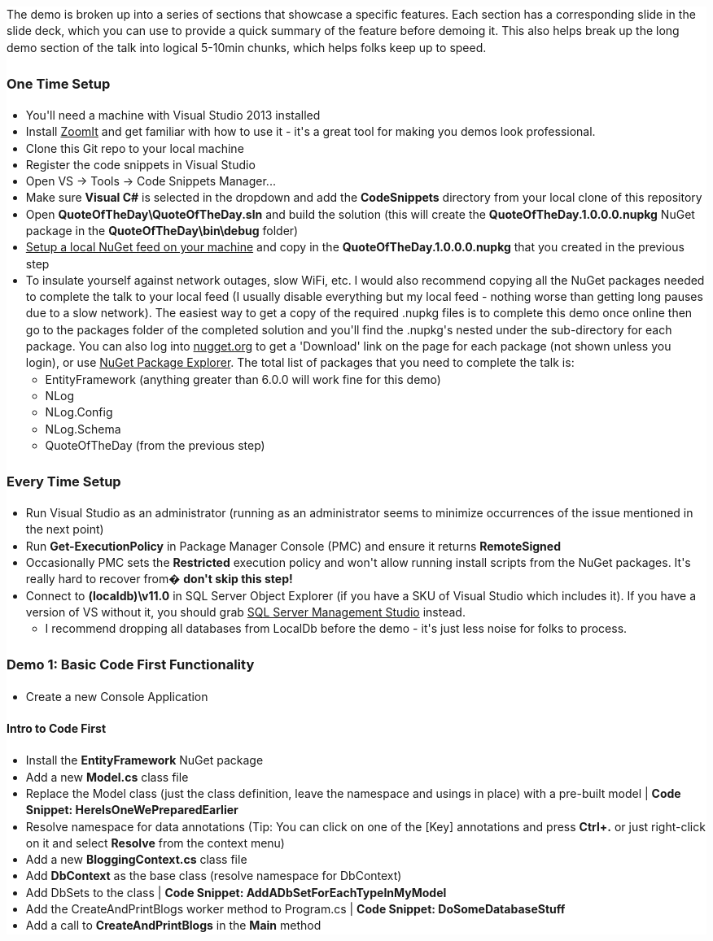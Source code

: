 The demo is broken up into a series of sections that showcase a specific features. Each section has a corresponding slide in the slide deck, which you can use to provide a quick summary of the feature before demoing it. This also helps break up the long demo section of the talk into logical 5-10min chunks, which helps folks keep up to speed.

### One Time Setup
* You'll need a machine with Visual Studio 2013 installed
* Install [ZoomIt](http://technet.microsoft.com/en-us/sysinternals/bb897434.aspx) and get familiar with how to use it - it's a great tool for making you demos look professional.
* Clone this Git repo to your local machine
* Register the code snippets in Visual Studio
 * Open VS -> Tools -> Code Snippets Manager...
 * Make sure **Visual C#** is selected in the dropdown and add the **CodeSnippets** directory from your local clone of this repository
* Open **QuoteOfTheDay\QuoteOfTheDay.sln** and build the solution (this will create the **QuoteOfTheDay.1.0.0.0.nupkg** NuGet package in the **QuoteOfTheDay\bin\debug** folder)
* [Setup a local NuGet feed on your machine](http://docs.nuget.org/docs/creating-packages/hosting-your-own-nuget-feeds) and copy in the **QuoteOfTheDay.1.0.0.0.nupkg** that you created in the previous step
* To insulate yourself against network outages, slow WiFi, etc. I would also recommend copying all the NuGet packages needed to complete the talk to your local feed (I usually disable everything but my local feed - nothing worse than getting long pauses due to a slow network). The easiest way to get a copy of the required .nupkg files is to complete this demo once online then go to the packages folder of the completed solution and you'll find the .nupkg's nested under the sub-directory for each package. You can also log into [nugget.org](http://nugget.org) to get a 'Download' link on the page for each package (not shown unless you login), or use [NuGet Package Explorer](http://apps.microsoft.com/windows/en-us/app/3148c5ae-7307-454b-9eca-359fff93ea19). The total list of packages that you need to complete the talk is:
  * EntityFramework (anything greater than 6.0.0 will work fine for this demo)
  * NLog
  * NLog.Config
  * NLog.Schema
  * QuoteOfTheDay (from the previous step)

### Every Time Setup
* Run Visual Studio as an administrator (running as an administrator seems to minimize occurrences of the issue mentioned in the next point)
* Run **Get-ExecutionPolicy** in Package Manager Console (PMC) and ensure it returns **RemoteSigned**
 * Occasionally PMC sets the **Restricted** execution policy and won't allow running install scripts from the NuGet packages. It's really hard to recover from� **don't skip this step!**
* Connect to **(localdb)\v11.0** in SQL Server Object Explorer (if you have a SKU of Visual Studio which includes it). If you have a version of VS without it, you should grab [SQL Server Management Studio](http://www.microsoft.com/en-us/download/details.aspx?id=29062) instead.
  * I recommend dropping all databases from LocalDb before the demo - it's just less noise for folks to process.

### Demo 1: Basic Code First Functionality
* Create a new Console Application

#### Intro to Code First
* Install the **EntityFramework** NuGet package
* Add a new **Model.cs** class file
 * Replace the Model class (just the class definition, leave the namespace and usings in place) with a pre-built model | **Code Snippet: HereIsOneWePreparedEarlier**
 * Resolve namespace for data annotations (Tip: You can click on one of the [Key] annotations and press **Ctrl+.** or just right-click on it and select **Resolve** from the context menu)
* Add a new **BloggingContext.cs** class file
 * Add **DbContext** as the base class (resolve namespace for DbContext)
 * Add DbSets to the class | **Code Snippet: AddADbSetForEachTypeInMyModel**
* Add the CreateAndPrintBlogs worker method to Program.cs | **Code Snippet: DoSomeDatabaseStuff**
 * Add a call to **CreateAndPrintBlogs** in the **Main** method
```
```